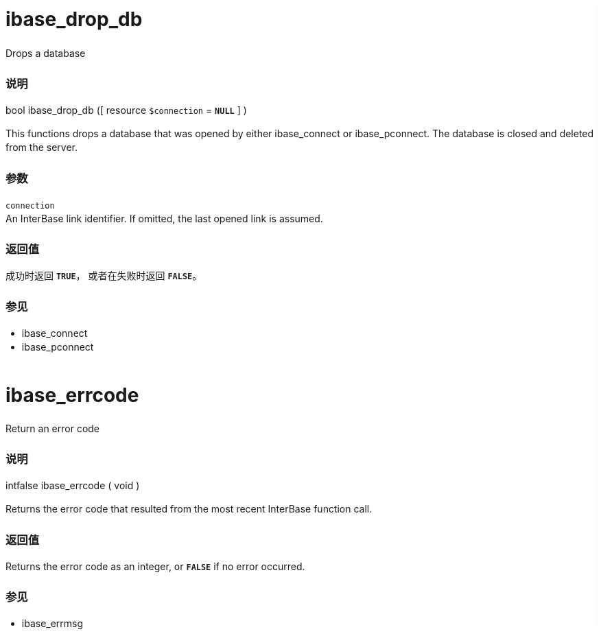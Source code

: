 ibase\_drop\_db
===============

Drops a database

### 说明

<span class="type">bool</span> <span
class="methodname">ibase\_drop\_db</span> (\[ <span
class="methodparam"><span class="type">resource</span>
`$connection`<span class="initializer"> = **`NULL`**</span></span> \] )

This functions drops a database that was opened by either <span
class="function">ibase\_connect</span> or <span
class="function">ibase\_pconnect</span>. The database is closed and
deleted from the server.

### 参数

`connection`  
An InterBase link identifier. If omitted, the last opened link is
assumed.

### 返回值

成功时返回 **`TRUE`**， 或者在失败时返回 **`FALSE`**。

### 参见

-   <span class="function">ibase\_connect</span>
-   <span class="function">ibase\_pconnect</span>

ibase\_errcode
==============

Return an error code

### 说明

<span class="type"><span class="type">int</span><span
class="type">false</span></span> <span
class="methodname">ibase\_errcode</span> ( <span
class="methodparam">void</span> )

Returns the error code that resulted from the most recent InterBase
function call.

### 返回值

Returns the error code as an integer, or **`FALSE`** if no error
occurred.

### 参见

-   <span class="function">ibase\_errmsg</span>
